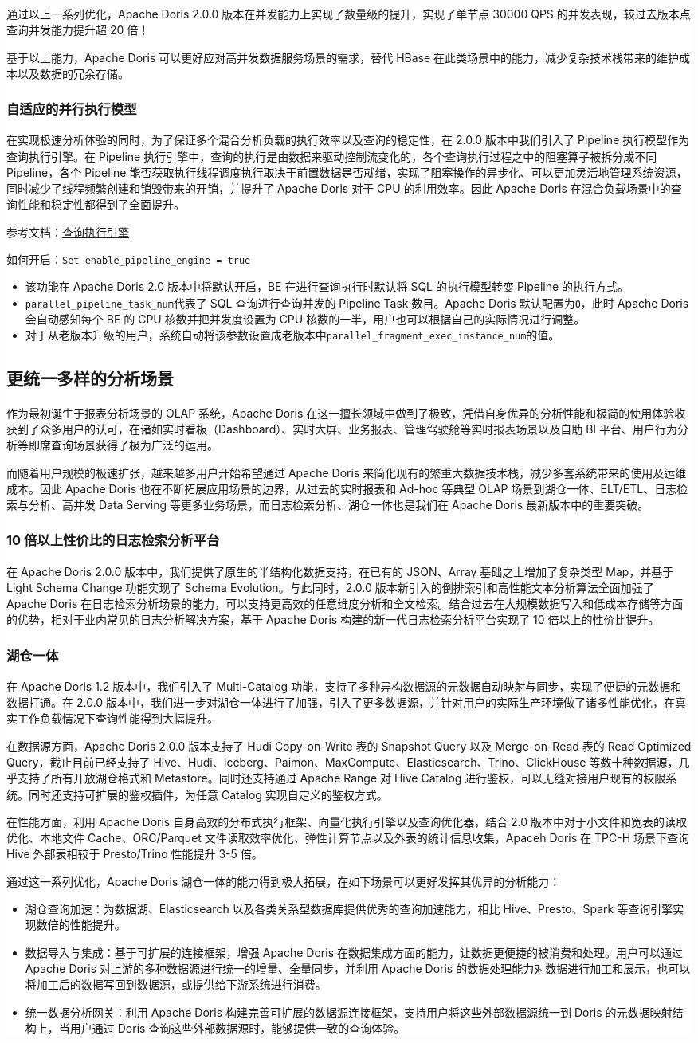 通过以上一系列优化，Apache Doris 2.0.0 版本在并发能力上实现了数量级的提升，实现了单节点 30000 QPS 的并发表现，较过去版本点查询并发能力提升超 20 倍！

基于以上能力，Apache Doris 可以更好应对高并发数据服务场景的需求，替代 HBase 在此类场景中的能力，减少复杂技术栈带来的维护成本以及数据的冗余存储。

### 自适应的并行执行模型

在实现极速分析体验的同时，为了保证多个混合分析负载的执行效率以及查询的稳定性，在 2.0.0 版本中我们引入了 Pipeline 执行模型作为查询执行引擎。在 Pipeline 执行引擎中，查询的执行是由数据来驱动控制流变化的，各个查询执行过程之中的阻塞算子被拆分成不同 Pipeline，各个 Pipeline 能否获取执行线程调度执行取决于前置数据是否就绪，实现了阻塞操作的异步化、可以更加灵活地管理系统资源，同时减少了线程频繁创建和销毁带来的开销，并提升了 Apache Doris 对于 CPU 的利用效率。因此 Apache Doris 在混合负载场景中的查询性能和稳定性都得到了全面提升。

参考文档：[查询执行引擎](../../query-acceleration/optimization-technology-principle/pipeline-execution-engine.md)

如何开启：` Set enable_pipeline_engine = true  `
- 该功能在 Apache Doris 2.0 版本中将默认开启，BE 在进行查询执行时默认将 SQL 的执行模型转变 Pipeline 的执行方式。
- `parallel_pipeline_task_num`代表了 SQL 查询进行查询并发的 Pipeline Task 数目。Apache Doris 默认配置为`0`，此时 Apache Doris 会自动感知每个 BE 的 CPU 核数并把并发度设置为 CPU 核数的一半，用户也可以根据自己的实际情况进行调整。
- 对于从老版本升级的用户，系统自动将该参数设置成老版本中`parallel_fragment_exec_instance_num`的值。

## 更统一多样的分析场景

作为最初诞生于报表分析场景的 OLAP 系统，Apache Doris 在这一擅长领域中做到了极致，凭借自身优异的分析性能和极简的使用体验收获到了众多用户的认可，在诸如实时看板（Dashboard）、实时大屏、业务报表、管理驾驶舱等实时报表场景以及自助 BI 平台、用户行为分析等即席查询场景获得了极为广泛的运用。

而随着用户规模的极速扩张，越来越多用户开始希望通过 Apache Doris 来简化现有的繁重大数据技术栈，减少多套系统带来的使用及运维成本。因此 Apache Doris 也在不断拓展应用场景的边界，从过去的实时报表和 Ad-hoc 等典型 OLAP 场景到湖仓一体、ELT/ETL、日志检索与分析、高并发 Data Serving 等更多业务场景，而日志检索分析、湖仓一体也是我们在 Apache Doris 最新版本中的重要突破。

### 10 倍以上性价比的日志检索分析平台

在 Apache Doris 2.0.0 版本中，我们提供了原生的半结构化数据支持，在已有的 JSON、Array 基础之上增加了复杂类型 Map，并基于 Light Schema Change 功能实现了 Schema Evolution。与此同时，2.0.0 版本新引入的倒排索引和高性能文本分析算法全面加强了 Apache Doris 在日志检索分析场景的能力，可以支持更高效的任意维度分析和全文检索。结合过去在大规模数据写入和低成本存储等方面的优势，相对于业内常见的日志分析解决方案，基于 Apache Doris 构建的新一代日志检索分析平台实现了 10 倍以上的性价比提升。

### 湖仓一体

在 Apache Doris 1.2 版本中，我们引入了 Multi-Catalog 功能，支持了多种异构数据源的元数据自动映射与同步，实现了便捷的元数据和数据打通。在 2.0.0 版本中，我们进一步对湖仓一体进行了加强，引入了更多数据源，并针对用户的实际生产环境做了诸多性能优化，在真实工作负载情况下查询性能得到大幅提升。

在数据源方面，Apache Doris 2.0.0 版本支持了 Hudi Copy-on-Write 表的 Snapshot Query 以及 Merge-on-Read 表的 Read Optimized Query，截止目前已经支持了 Hive、Hudi、Iceberg、Paimon、MaxCompute、Elasticsearch、Trino、ClickHouse 等数十种数据源，几乎支持了所有开放湖仓格式和 Metastore。同时还支持通过 Apache Range 对 Hive Catalog 进行鉴权，可以无缝对接用户现有的权限系统。同时还支持可扩展的鉴权插件，为任意 Catalog 实现自定义的鉴权方式。

在性能方面，利用 Apache Doris 自身高效的分布式执行框架、向量化执行引擎以及查询优化器，结合 2.0 版本中对于小文件和宽表的读取优化、本地文件 Cache、ORC/Parquet 文件读取效率优化、弹性计算节点以及外表的统计信息收集，Apaceh Doris 在 TPC-H 场景下查询 Hive 外部表相较于 Presto/Trino 性能提升 3-5 倍。

通过这一系列优化，Apache Doris 湖仓一体的能力得到极大拓展，在如下场景可以更好发挥其优异的分析能力：

- 湖仓查询加速：为数据湖、Elasticsearch 以及各类关系型数据库提供优秀的查询加速能力，相比 Hive、Presto、Spark 等查询引擎实现数倍的性能提升。

- 数据导入与集成：基于可扩展的连接框架，增强 Apache Doris 在数据集成方面的能力，让数据更便捷的被消费和处理。用户可以通过 Apache Doris 对上游的多种数据源进行统一的增量、全量同步，并利用 Apache Doris 的数据处理能力对数据进行加工和展示，也可以将加工后的数据写回到数据源，或提供给下游系统进行消费。

- 统一数据分析网关：利用 Apache Doris 构建完善可扩展的数据源连接框架，支持用户将这些外部数据源统一到 Doris 的元数据映射结构上，当用户通过 Doris 查询这些外部数据源时，能够提供一致的查询体验。
